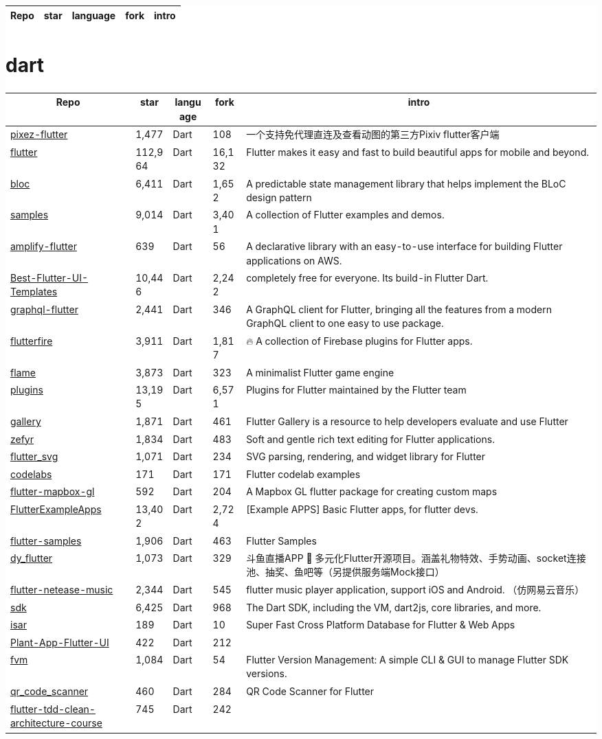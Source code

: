 Repo|star|language|fork|intro
-|-|-|-|-



# dart

Repo|star|language|fork|intro
-|-|-|-|-
[pixez-flutter](https://hub.fastgit.org//Notsfsssf/pixez-flutter)|1,477|Dart|108|一个支持免代理直连及查看动图的第三方Pixiv flutter客户端
[flutter](https://hub.fastgit.org//flutter/flutter)|112,964|Dart|16,132|Flutter makes it easy and fast to build beautiful apps for mobile and beyond.
[bloc](https://hub.fastgit.org//felangel/bloc)|6,411|Dart|1,652|A predictable state management library that helps implement the BLoC design pattern
[samples](https://hub.fastgit.org//flutter/samples)|9,014|Dart|3,401|A collection of Flutter examples and demos.
[amplify-flutter](https://hub.fastgit.org//aws-amplify/amplify-flutter)|639|Dart|56|A declarative library with an easy-to-use interface for building Flutter applications on AWS.
[Best-Flutter-UI-Templates](https://hub.fastgit.org//mitesh77/Best-Flutter-UI-Templates)|10,446|Dart|2,242|completely free for everyone. Its build-in Flutter Dart.
[graphql-flutter](https://hub.fastgit.org//zino-app/graphql-flutter)|2,441|Dart|346|A GraphQL client for Flutter, bringing all the features from a modern GraphQL client to one easy to use package.
[flutterfire](https://hub.fastgit.org//FirebaseExtended/flutterfire)|3,911|Dart|1,817|🔥 A collection of Firebase plugins for Flutter apps.
[flame](https://hub.fastgit.org//flame-engine/flame)|3,873|Dart|323|A minimalist Flutter game engine
[plugins](https://hub.fastgit.org//flutter/plugins)|13,195|Dart|6,571|Plugins for Flutter maintained by the Flutter team
[gallery](https://hub.fastgit.org//flutter/gallery)|1,871|Dart|461|Flutter Gallery is a resource to help developers evaluate and use Flutter
[zefyr](https://hub.fastgit.org//memspace/zefyr)|1,834|Dart|483|Soft and gentle rich text editing for Flutter applications.
[flutter_svg](https://hub.fastgit.org//dnfield/flutter_svg)|1,071|Dart|234|SVG parsing, rendering, and widget library for Flutter
[codelabs](https://hub.fastgit.org//flutter/codelabs)|171|Dart|171|Flutter codelab examples
[flutter-mapbox-gl](https://hub.fastgit.org//tobrun/flutter-mapbox-gl)|592|Dart|204|A Mapbox GL flutter package for creating custom maps
[FlutterExampleApps](https://hub.fastgit.org//iampawan/FlutterExampleApps)|13,402|Dart|2,724|[Example APPS] Basic Flutter apps, for flutter devs.
[flutter-samples](https://hub.fastgit.org//diegoveloper/flutter-samples)|1,906|Dart|463|Flutter Samples
[dy_flutter](https://hub.fastgit.org//yukilzw/dy_flutter)|1,073|Dart|329|斗鱼直播APP 🚀 多元化Flutter开源项目。涵盖礼物特效、手势动画、socket连接池、抽奖、鱼吧等（另提供服务端Mock接口）
[flutter-netease-music](https://hub.fastgit.org//boyan01/flutter-netease-music)|2,344|Dart|545|flutter music player application, support iOS and Android. （仿网易云音乐）
[sdk](https://hub.fastgit.org//dart-lang/sdk)|6,425|Dart|968|The Dart SDK, including the VM, dart2js, core libraries, and more.
[isar](https://hub.fastgit.org//isar/isar)|189|Dart|10|Super Fast Cross Platform Database for Flutter & Web Apps
[Plant-App-Flutter-UI](https://hub.fastgit.org//abuanwar072/Plant-App-Flutter-UI)|422|Dart|212|
[fvm](https://hub.fastgit.org//leoafarias/fvm)|1,084|Dart|54|Flutter Version Management: A simple CLI & GUI to manage Flutter SDK versions.
[qr_code_scanner](https://hub.fastgit.org//juliuscanute/qr_code_scanner)|460|Dart|284|QR Code Scanner for Flutter
[flutter-tdd-clean-architecture-course](https://hub.fastgit.org//ResoCoder/flutter-tdd-clean-architecture-course)|745|Dart|242|
